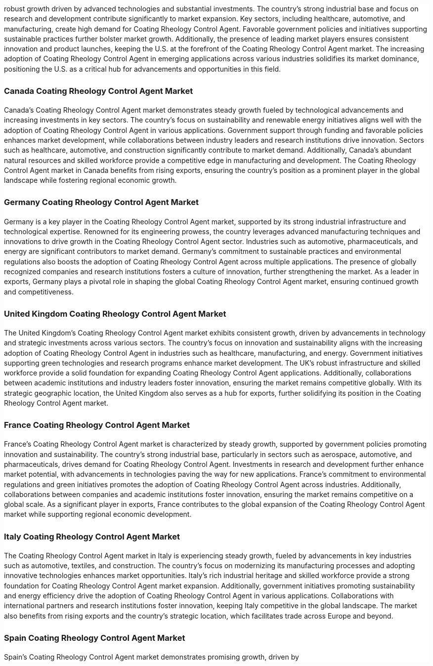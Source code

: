 robust growth driven by advanced technologies and substantial investments. The country&rsquo;s strong industrial base and focus on research and development contribute significantly to market expansion. Key sectors, including healthcare, automotive, and manufacturing, create high demand for Coating Rheology Control Agent. Favorable government policies and initiatives supporting sustainable practices further bolster market growth. Additionally, the presence of leading market players ensures consistent innovation and product launches, keeping the U.S. at the forefront of the Coating Rheology Control Agent market. The increasing adoption of Coating Rheology Control Agent in emerging applications across various industries solidifies its market dominance, positioning the U.S. as a critical hub for advancements and opportunities in this field.</p><h3>Canada Coating Rheology Control Agent Market</h3><p>Canada&rsquo;s Coating Rheology Control Agent market demonstrates steady growth fueled by technological advancements and increasing investments in key sectors. The country&rsquo;s focus on sustainability and renewable energy initiatives aligns well with the adoption of Coating Rheology Control Agent in various applications. Government support through funding and favorable policies enhances market development, while collaborations between industry leaders and research institutions drive innovation. Sectors such as healthcare, automotive, and construction significantly contribute to market demand. Additionally, Canada&rsquo;s abundant natural resources and skilled workforce provide a competitive edge in manufacturing and development. The Coating Rheology Control Agent market in Canada benefits from rising exports, ensuring the country&rsquo;s position as a prominent player in the global landscape while fostering regional economic growth.</p><h3>Germany Coating Rheology Control Agent Market</h3><p>Germany is a key player in the Coating Rheology Control Agent market, supported by its strong industrial infrastructure and technological expertise. Renowned for its engineering prowess, the country leverages advanced manufacturing techniques and innovations to drive growth in the Coating Rheology Control Agent sector. Industries such as automotive, pharmaceuticals, and energy are significant contributors to market demand. Germany&rsquo;s commitment to sustainable practices and environmental regulations also boosts the adoption of Coating Rheology Control Agent across multiple applications. The presence of globally recognized companies and research institutions fosters a culture of innovation, further strengthening the market. As a leader in exports, Germany plays a pivotal role in shaping the global Coating Rheology Control Agent market, ensuring continued growth and competitiveness.</p><h3>United Kingdom Coating Rheology Control Agent Market</h3><p>The United Kingdom&rsquo;s Coating Rheology Control Agent market exhibits consistent growth, driven by advancements in technology and strategic investments across various sectors. The country&rsquo;s focus on innovation and sustainability aligns with the increasing adoption of Coating Rheology Control Agent in industries such as healthcare, manufacturing, and energy. Government initiatives supporting green technologies and research programs enhance market development. The UK&rsquo;s robust infrastructure and skilled workforce provide a solid foundation for expanding Coating Rheology Control Agent applications. Additionally, collaborations between academic institutions and industry leaders foster innovation, ensuring the market remains competitive globally. With its strategic geographic location, the United Kingdom also serves as a hub for exports, further solidifying its position in the Coating Rheology Control Agent market.</p><h3>France Coating Rheology Control Agent Market</h3><p>France&rsquo;s Coating Rheology Control Agent market is characterized by steady growth, supported by government policies promoting innovation and sustainability. The country&rsquo;s strong industrial base, particularly in sectors such as aerospace, automotive, and pharmaceuticals, drives demand for Coating Rheology Control Agent. Investments in research and development further enhance market potential, with advancements in technologies paving the way for new applications. France&rsquo;s commitment to environmental regulations and green initiatives promotes the adoption of Coating Rheology Control Agent across industries. Additionally, collaborations between companies and academic institutions foster innovation, ensuring the market remains competitive on a global scale. As a significant player in exports, France contributes to the global expansion of the Coating Rheology Control Agent market while supporting regional economic development.</p><h3>Italy Coating Rheology Control Agent Market</h3><p>The Coating Rheology Control Agent market in Italy is experiencing steady growth, fueled by advancements in key industries such as automotive, textiles, and construction. The country&rsquo;s focus on modernizing its manufacturing processes and adopting innovative technologies enhances market opportunities. Italy&rsquo;s rich industrial heritage and skilled workforce provide a strong foundation for Coating Rheology Control Agent market expansion. Additionally, government initiatives promoting sustainability and energy efficiency drive the adoption of Coating Rheology Control Agent in various applications. Collaborations with international partners and research institutions foster innovation, keeping Italy competitive in the global landscape. The market also benefits from rising exports and the country&rsquo;s strategic location, which facilitates trade across Europe and beyond.</p><h3>Spain Coating Rheology Control Agent Market</h3><p>Spain&rsquo;s Coating Rheology Control Agent market demonstrates promising growth, driven by